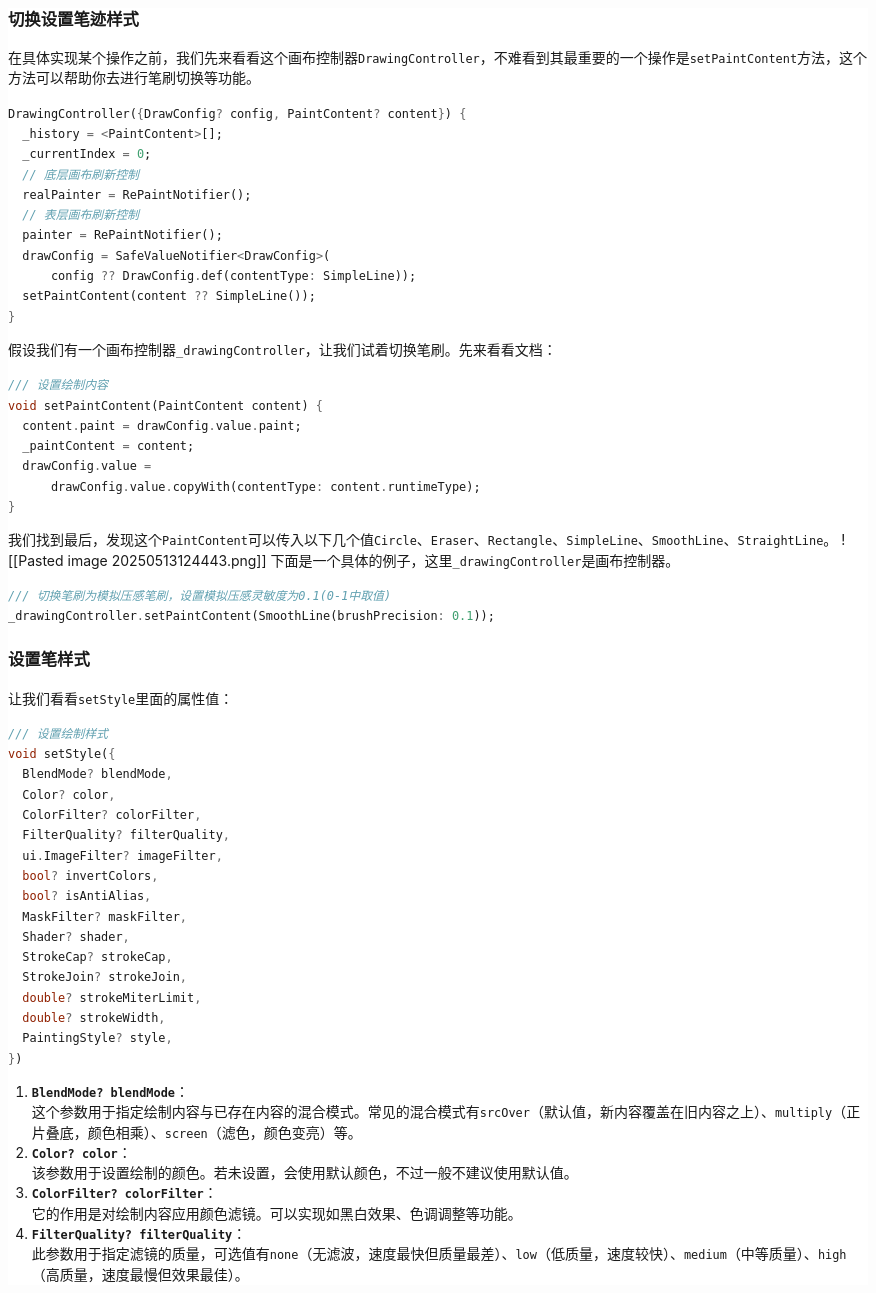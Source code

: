 ### 切换设置笔迹样式
在具体实现某个操作之前，我们先来看看这个画布控制器`DrawingController`，不难看到其最重要的一个操作是`setPaintContent`方法，这个方法可以帮助你去进行笔刷切换等功能。
```dart
DrawingController({DrawConfig? config, PaintContent? content}) {  
  _history = <PaintContent>[];  
  _currentIndex = 0;  
  // 底层画布刷新控制
  realPainter = RePaintNotifier();  
  // 表层画布刷新控制
  painter = RePaintNotifier();  
  drawConfig = SafeValueNotifier<DrawConfig>(  
      config ?? DrawConfig.def(contentType: SimpleLine));  
  setPaintContent(content ?? SimpleLine());  
}
```
假设我们有一个画布控制器`_drawingController`，让我们试着切换笔刷。先来看看文档：
```dart
/// 设置绘制内容  
void setPaintContent(PaintContent content) {  
  content.paint = drawConfig.value.paint;  
  _paintContent = content;  
  drawConfig.value =  
      drawConfig.value.copyWith(contentType: content.runtimeType);  
}
```
我们找到最后，发现这个`PaintContent`可以传入以下几个值`Circle`、`Eraser`、`Rectangle`、`SimpleLine`、`SmoothLine`、`StraightLine`。
![[Pasted image 20250513124443.png]]
下面是一个具体的例子，这里`_drawingController`是画布控制器。
```dart
/// 切换笔刷为模拟压感笔刷，设置模拟压感灵敏度为0.1(0-1中取值)
_drawingController.setPaintContent(SmoothLine(brushPrecision: 0.1));
```
### 设置笔样式
让我们看看`setStyle`里面的属性值：
```dart
/// 设置绘制样式  
void setStyle({  
  BlendMode? blendMode,  
  Color? color,  
  ColorFilter? colorFilter,  
  FilterQuality? filterQuality,  
  ui.ImageFilter? imageFilter,  
  bool? invertColors,  
  bool? isAntiAlias,  
  MaskFilter? maskFilter,  
  Shader? shader,  
  StrokeCap? strokeCap,  
  StrokeJoin? strokeJoin,  
  double? strokeMiterLimit,  
  double? strokeWidth,  
  PaintingStyle? style,  
})
```
1. **`BlendMode? blendMode`**：  
   这个参数用于指定绘制内容与已存在内容的混合模式。常见的混合模式有`srcOver`（默认值，新内容覆盖在旧内容之上）、`multiply`（正片叠底，颜色相乘）、`screen`（滤色，颜色变亮）等。
2. **`Color? color`**：  
   该参数用于设置绘制的颜色。若未设置，会使用默认颜色，不过一般不建议使用默认值。
3. **`ColorFilter? colorFilter`**：  
   它的作用是对绘制内容应用颜色滤镜。可以实现如黑白效果、色调调整等功能。
4. **`FilterQuality? filterQuality`**：  
   此参数用于指定滤镜的质量，可选值有`none`（无滤波，速度最快但质量最差）、`low`（低质量，速度较快）、`medium`（中等质量）、`high`（高质量，速度最慢但效果最佳）。